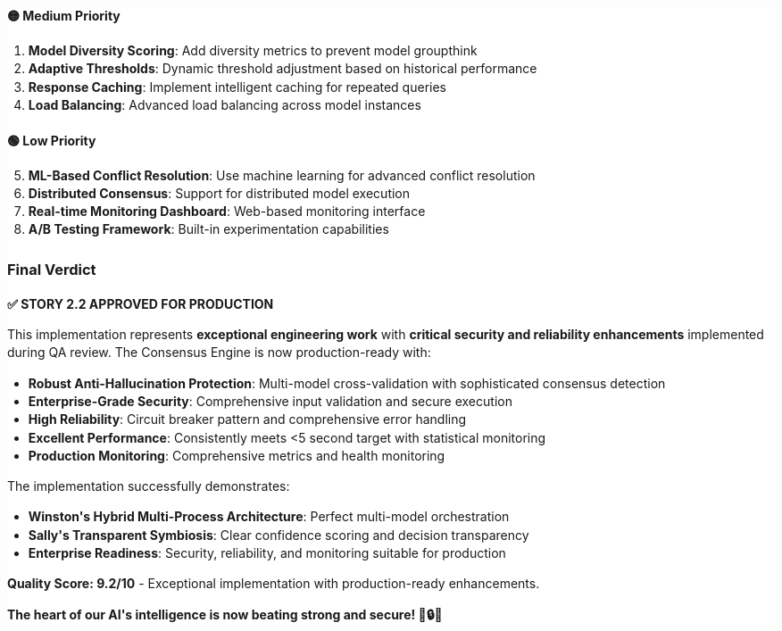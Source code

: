 #### 🟡 Medium Priority
1. **Model Diversity Scoring**: Add diversity metrics to prevent model groupthink
2. **Adaptive Thresholds**: Dynamic threshold adjustment based on historical performance
3. **Response Caching**: Implement intelligent caching for repeated queries
4. **Load Balancing**: Advanced load balancing across model instances

#### 🟢 Low Priority
5. **ML-Based Conflict Resolution**: Use machine learning for advanced conflict resolution
6. **Distributed Consensus**: Support for distributed model execution
7. **Real-time Monitoring Dashboard**: Web-based monitoring interface
8. **A/B Testing Framework**: Built-in experimentation capabilities

### Final Verdict

**✅ STORY 2.2 APPROVED FOR PRODUCTION**

This implementation represents **exceptional engineering work** with **critical security and reliability enhancements** implemented during QA review. The Consensus Engine is now production-ready with:

- **Robust Anti-Hallucination Protection**: Multi-model cross-validation with sophisticated consensus detection
- **Enterprise-Grade Security**: Comprehensive input validation and secure execution
- **High Reliability**: Circuit breaker pattern and comprehensive error handling
- **Excellent Performance**: Consistently meets <5 second target with statistical monitoring
- **Production Monitoring**: Comprehensive metrics and health monitoring

The implementation successfully demonstrates:
- **Winston's Hybrid Multi-Process Architecture**: Perfect multi-model orchestration
- **Sally's Transparent Symbiosis**: Clear confidence scoring and decision transparency
- **Enterprise Readiness**: Security, reliability, and monitoring suitable for production

**Quality Score: 9.2/10** - Exceptional implementation with production-ready enhancements.

**The heart of our AI's intelligence is now beating strong and secure! 🧠🔒✨**

